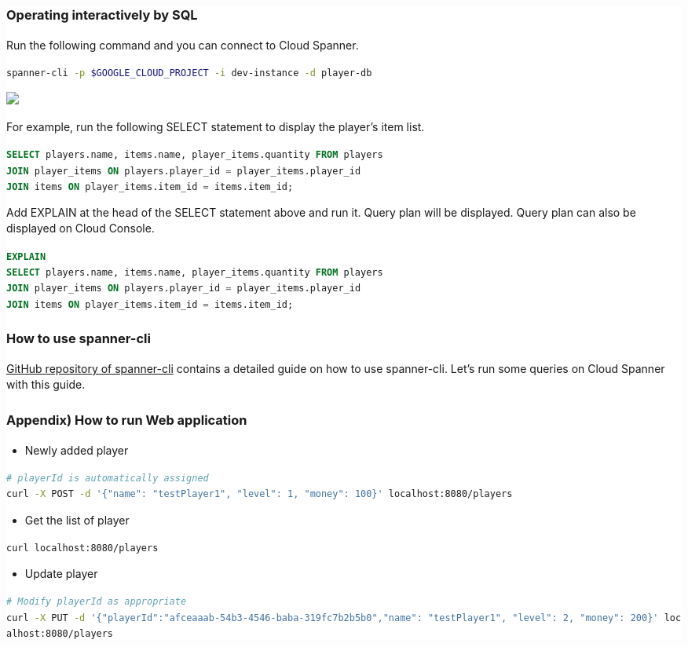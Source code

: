 
### **Operating interactively by SQL**


Run the following command and you can connect to Cloud Spanner.


```bash
spanner-cli -p $GOOGLE_CLOUD_PROJECT -i dev-instance -d player-db
```


![](https://storage.googleapis.com/egg-resources/egg3/public/6-11.png)


For example, run the following SELECT statement to display the player’s item list.


```sql
SELECT players.name, items.name, player_items.quantity FROM players
JOIN player_items ON players.player_id = player_items.player_id
JOIN items ON player_items.item_id = items.item_id;
```


Add EXPLAIN at the head of the SELECT statement above and run it. Query plan will be displayed. Query plan can also be displayed on Cloud Console.


```sql
EXPLAIN
SELECT players.name, items.name, player_items.quantity FROM players
JOIN player_items ON players.player_id = player_items.player_id
JOIN items ON player_items.item_id = items.item_id;
```


### **How to use spanner-cli**


[GitHub repository of spanner-cli](https://github.com/cloudspannerecosystem/spanner-cli) contains a detailed guide on how to use spanner-cli. Let’s run some queries on Cloud Spanner with this guide.


### **Appendix) How to run Web application**


* Newly added player
```bash
# playerId is automatically assigned
curl -X POST -d '{"name": "testPlayer1", "level": 1, "money": 100}' localhost:8080/players
```


* Get the list of player
```bash
curl localhost:8080/players
```


* Update player
```bash
# Modify playerId as appropriate
curl -X PUT -d '{"playerId":"afceaaab-54b3-4546-baba-319fc7b2b5b0","name": "testPlayer1", "level": 2, "money": 200}' localhost:8080/players
```
